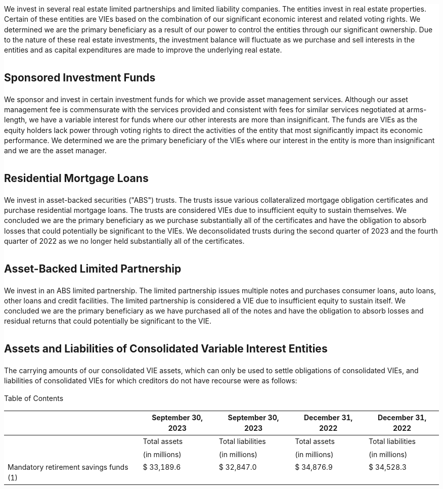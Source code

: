<p>We invest in several real estate limited partnerships and limited liability companies. The entities invest in real estate properties. Certain of these entities are VIEs based on the combination of our significant economic interest and related voting rights. We determined we are the primary beneficiary as a result of our power to control the entities through our significant ownership. Due to the nature of these real estate investments, the investment balance will fluctuate as we purchase and sell interests in the entities and as capital expenditures are made to improve the underlying real estate.</p>
<h2>Sponsored Investment Funds</h2>
<p>We sponsor and invest in certain investment funds for which we provide asset management services. Although our asset management fee is commensurate with the services provided and consistent with fees for similar services negotiated at arms-length, we have a variable interest for funds where our other interests are more than insignificant. The funds are VIEs as the equity holders lack power through voting rights to direct the activities of the entity that most significantly impact its economic performance. We determined we are the primary beneficiary of the VIEs where our interest in the entity is more than insignificant and we are the asset manager.</p>
<h2>Residential Mortgage Loans</h2>
<p>We invest in asset-backed securities ("ABS") trusts. The trusts issue various collateralized mortgage obligation certificates and purchase residential mortgage loans. The trusts are considered VIEs due to insufficient equity to sustain themselves. We concluded we are the primary beneficiary as we purchase substantially all of the certificates and have the obligation to absorb losses that could potentially be significant to the VIEs. We deconsolidated trusts during the second quarter of 2023 and the fourth quarter of 2022 as we no longer held substantially all of the certificates.</p>
<h2>Asset-Backed Limited Partnership</h2>
<p>We invest in an ABS limited partnership. The limited partnership issues multiple notes and purchases consumer loans, auto loans, other loans and credit facilities. The limited partnership is considered a VIE due to insufficient equity to sustain itself. We concluded we are the primary beneficiary as we have purchased all of the notes and have the obligation to absorb losses and residual returns that could potentially be significant to the VIE.</p>
<h2>Assets and Liabilities of Consolidated Variable Interest Entities</h2>
<p>The carrying amounts of our consolidated VIE assets, which can only be used to settle obligations of consolidated VIEs, and liabilities of consolidated VIEs for which creditors do not have recourse were as follows:</p>
<p>Table of Contents</p>
<table>
<thead>
<tr>
<th></th>
<th>September 30, 2023</th>
<th>September 30, 2023</th>
<th>December 31, 2022</th>
<th>December 31, 2022</th>
</tr>
</thead>
<tbody>
<tr>
<td></td>
<td>Total assets</td>
<td>Total liabilities</td>
<td>Total assets</td>
<td>Total liabilities</td>
</tr>
<tr>
<td></td>
<td>(in millions)</td>
<td>(in millions)</td>
<td>(in millions)</td>
<td>(in millions)</td>
</tr>
<tr>
<td>Mandatory retirement savings funds (1)</td>
<td>$ 33,189.6</td>
<td>$ 32,847.0</td>
<td>$ 34,876.9</td>
<td>$ 34,528.3</td>
